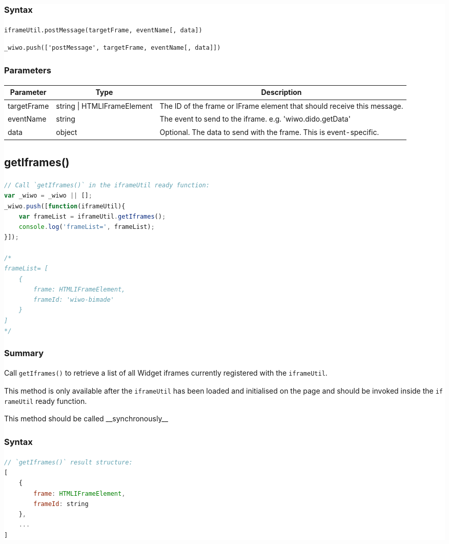 
### Syntax

`iframeUtil.postMessage(targetFrame, eventName[, data])`

`_wiwo.push(['postMessage', targetFrame, eventName[, data]])`


### Parameters

Parameter   | Type      | Description
---------   | --------- | -----------
targetFrame | string &#124; HTMLIFrameElement | The ID of the frame or IFrame element that should receive this message.
eventName   | string    | The event to send to the iframe. e.g. 'wiwo.dido.getData'
data        | object    | Optional. The data to send with the frame. This is event-specific.




## getIframes()

```javascript
// Call `getIframes()` in the iframeUtil ready function:
var _wiwo = _wiwo || [];
_wiwo.push([function(iframeUtil){
	var frameList = iframeUtil.getIframes();
	console.log('frameList=', frameList);
}]);

/*
frameList= [
	{
		frame: HTMLIFrameElement,
		frameId: 'wiwo-bimade'
	}
]
*/
```

### Summary

Call `getIframes()` to retrieve a list of all Widget iframes currently registered with the `iframeUtil`.

This method is only available after the `iframeUtil` has been loaded and initialised on the page and should be invoked inside the `iframeUtil` ready function.

<aside class="warning">
This method should be called __synchronously__
</aside>


### Syntax

```javascript
// `getIframes()` result structure:
[
	{
		frame: HTMLIFrameElement,
		frameId: string
	},
	...
]
```
